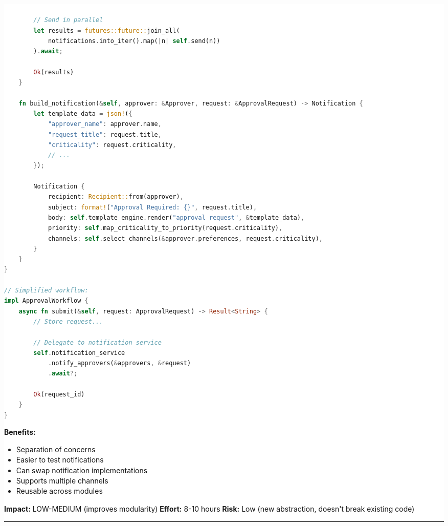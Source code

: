 ```rust

        // Send in parallel
        let results = futures::future::join_all(
            notifications.into_iter().map(|n| self.send(n))
        ).await;

        Ok(results)
    }

    fn build_notification(&self, approver: &Approver, request: &ApprovalRequest) -> Notification {
        let template_data = json!({
            "approver_name": approver.name,
            "request_title": request.title,
            "criticality": request.criticality,
            // ...
        });

        Notification {
            recipient: Recipient::from(approver),
            subject: format!("Approval Required: {}", request.title),
            body: self.template_engine.render("approval_request", &template_data),
            priority: self.map_criticality_to_priority(request.criticality),
            channels: self.select_channels(&approver.preferences, request.criticality),
        }
    }
}

// Simplified workflow:
impl ApprovalWorkflow {
    async fn submit(&self, request: ApprovalRequest) -> Result<String> {
        // Store request...

        // Delegate to notification service
        self.notification_service
            .notify_approvers(&approvers, &request)
            .await?;

        Ok(request_id)
    }
}
```

**Benefits:**
- Separation of concerns
- Easier to test notifications
- Can swap notification implementations
- Supports multiple channels
- Reusable across modules

**Impact:** LOW-MEDIUM (improves modularity)
**Effort:** 8-10 hours
**Risk:** Low (new abstraction, doesn't break existing code)

---